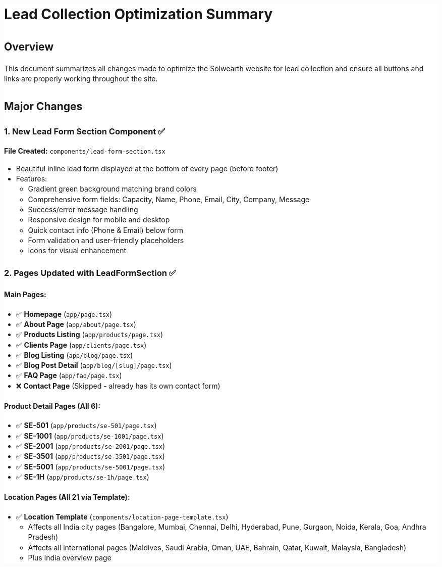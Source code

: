 # Lead Collection Optimization Summary

## Overview
This document summarizes all changes made to optimize the Solwearth website for lead collection and ensure all buttons and links are properly working throughout the site.

## Major Changes

### 1. **New Lead Form Section Component** ✅
**File Created:** `components/lead-form-section.tsx`

- Beautiful inline lead form displayed at the bottom of every page (before footer)
- Features:
  - Gradient green background matching brand colors
  - Comprehensive form fields: Capacity, Name, Phone, Email, City, Company, Message
  - Success/error message handling
  - Responsive design for mobile and desktop
  - Quick contact info (Phone & Email) below form
  - Form validation and user-friendly placeholders
  - Icons for visual enhancement

### 2. **Pages Updated with LeadFormSection** ✅

#### Main Pages:
- ✅ **Homepage** (`app/page.tsx`)
- ✅ **About Page** (`app/about/page.tsx`)
- ✅ **Products Listing** (`app/products/page.tsx`)
- ✅ **Clients Page** (`app/clients/page.tsx`)
- ✅ **Blog Listing** (`app/blog/page.tsx`)
- ✅ **Blog Post Detail** (`app/blog/[slug]/page.tsx`)
- ✅ **FAQ Page** (`app/faq/page.tsx`)
- ❌ **Contact Page** (Skipped - already has its own contact form)

#### Product Detail Pages (All 6):
- ✅ **SE-501** (`app/products/se-501/page.tsx`)
- ✅ **SE-1001** (`app/products/se-1001/page.tsx`)
- ✅ **SE-2001** (`app/products/se-2001/page.tsx`)
- ✅ **SE-3501** (`app/products/se-3501/page.tsx`)
- ✅ **SE-5001** (`app/products/se-5001/page.tsx`)
- ✅ **SE-1H** (`app/products/se-1h/page.tsx`)

#### Location Pages (All 21 via Template):
- ✅ **Location Template** (`components/location-page-template.tsx`)
  - Affects all India city pages (Bangalore, Mumbai, Chennai, Delhi, Hyderabad, Pune, Gurgaon, Noida, Kerala, Goa, Andhra Pradesh)
  - Affects all international pages (Maldives, Saudi Arabia, Oman, UAE, Bahrain, Qatar, Kuwait, Malaysia, Bangladesh)
  - Plus India overview page
